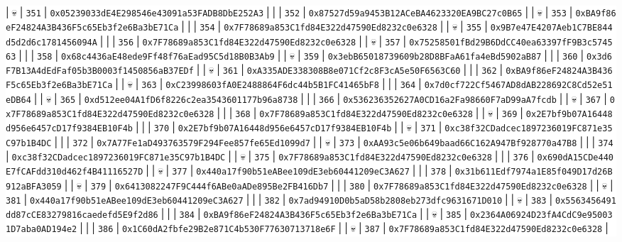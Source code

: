 | 💀 | `351` | `0x05239033dE4E298546e43091a53FADB8DbE252A3` |
|  | `352` | `0x87527d59a9453B12ACeBA4623320EA9BC27c0B65` |
| 💀 | `353` | `0xBA9f86eF24824A3B436F5c65Eb3f2e6Ba3bE71Ca` |
|  | `354` | `0x7F78689a853C1fd84E322d47590Ed8232c0e6328` |
| 💀 | `355` | `0x9B7e47E4207Aeb1C7BE844d5d2d6c1781456094A` |
|  | `356` | `0x7F78689a853C1fd84E322d47590Ed8232c0e6328` |
| 💀 | `357` | `0x75258501fBd29B6DdCC40ea63397fF9B3c574563` |
|  | `358` | `0x68c4436aE48ede9Ff48f76aEad95C5d18B0B3Ab9` |
| 💀 | `359` | `0x3ebB65018739609b28D8BFaA61fa4eBd5902aB87` |
|  | `360` | `0x3d6F7B13A4dEdFaf05b3B0003f1450856aB37EDf` |
| 💀 | `361` | `0xA335ADE338308B8e071Cf2c8F3cA5e50F6563C60` |
|  | `362` | `0xBA9f86eF24824A3B436F5c65Eb3f2e6Ba3bE71Ca` |
| 💀 | `363` | `0xC23998603fA0E2488864F6dc44b5B1FC41465bF8` |
|  | `364` | `0x7d0cf722Cf5467AD8dAB228692C8Cd52e51eDB64` |
| 💀 | `365` | `0xd512ee04A1fD6f8226c2ea3543601177b96a8738` |
|  | `366` | `0x536236352627A0CD16a2Fa98660F7aD99aA7fcdb` |
| 💀 | `367` | `0x7F78689a853C1fd84E322d47590Ed8232c0e6328` |
|  | `368` | `0x7F78689a853C1fd84E322d47590Ed8232c0e6328` |
| 💀 | `369` | `0x2E7bf9b07A16448d956e6457cD17f9384EB10F4b` |
|  | `370` | `0x2E7bf9b07A16448d956e6457cD17f9384EB10F4b` |
| 💀 | `371` | `0xc38f32CDadcec1897236019FC871e35C97b1B4DC` |
|  | `372` | `0x7A77Fe1aD493763579F294Fee857fe65Ed1099d7` |
| 💀 | `373` | `0xAA93c5e06b649baad66C162A947Bf928770a47B8` |
|  | `374` | `0xc38f32CDadcec1897236019FC871e35C97b1B4DC` |
| 💀 | `375` | `0x7F78689a853C1fd84E322d47590Ed8232c0e6328` |
|  | `376` | `0x690dA15CDe440E7fCAFdd310d462f4B41116527D` |
| 💀 | `377` | `0x440a17f90b51eABee109dE3eb60441209eC3A627` |
|  | `378` | `0x31b611Edf7974a1E85f049D17d26B912aBFA3059` |
| 💀 | `379` | `0x6413082247F9C444f6ABe0aADe895Be2FB416Db7` |
|  | `380` | `0x7F78689a853C1fd84E322d47590Ed8232c0e6328` |
| 💀 | `381` | `0x440a17f90b51eABee109dE3eb60441209eC3A627` |
|  | `382` | `0x7ad94910D0b5aD58b2808eb273dfc9631671D010` |
| 💀 | `383` | `0x5563456491dd87cCE83279816caedefd5E9f2d86` |
|  | `384` | `0xBA9f86eF24824A3B436F5c65Eb3f2e6Ba3bE71Ca` |
| 💀 | `385` | `0x2364A06924D23fA4CdC9e950031D7aba0AD194e2` |
|  | `386` | `0x1C60dA2fbfe29B2e871C4b530F77630713718e6F` |
| 💀 | `387` | `0x7F78689a853C1fd84E322d47590Ed8232c0e6328` |